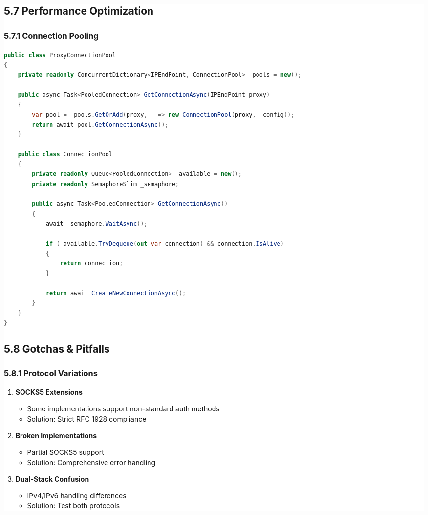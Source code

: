 ## 5.7 Performance Optimization

### 5.7.1 Connection Pooling

```csharp
public class ProxyConnectionPool
{
    private readonly ConcurrentDictionary<IPEndPoint, ConnectionPool> _pools = new();
    
    public async Task<PooledConnection> GetConnectionAsync(IPEndPoint proxy)
    {
        var pool = _pools.GetOrAdd(proxy, _ => new ConnectionPool(proxy, _config));
        return await pool.GetConnectionAsync();
    }
    
    public class ConnectionPool
    {
        private readonly Queue<PooledConnection> _available = new();
        private readonly SemaphoreSlim _semaphore;
        
        public async Task<PooledConnection> GetConnectionAsync()
        {
            await _semaphore.WaitAsync();
            
            if (_available.TryDequeue(out var connection) && connection.IsAlive)
            {
                return connection;
            }
            
            return await CreateNewConnectionAsync();
        }
    }
}
```

## 5.8 Gotchas & Pitfalls

### 5.8.1 Protocol Variations

1. **SOCKS5 Extensions**
   - Some implementations support non-standard auth methods
   - Solution: Strict RFC 1928 compliance

2. **Broken Implementations**
   - Partial SOCKS5 support
   - Solution: Comprehensive error handling

3. **Dual-Stack Confusion**
   - IPv4/IPv6 handling differences
   - Solution: Test both protocols

